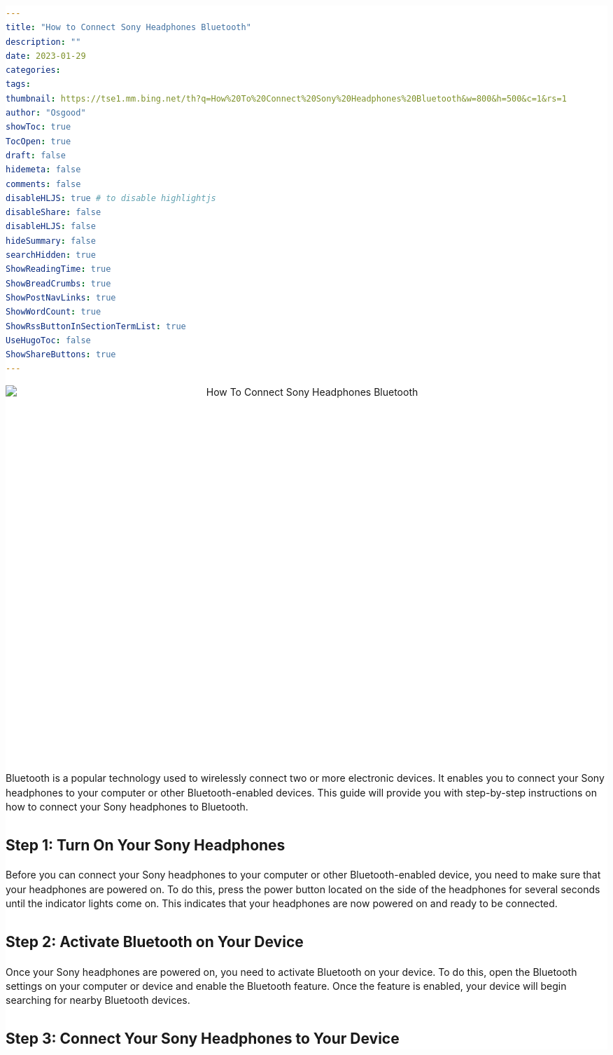 ```yaml
---
title: "How to Connect Sony Headphones Bluetooth"
description: ""
date: 2023-01-29
categories: 
tags: 
thumbnail: https://tse1.mm.bing.net/th?q=How%20To%20Connect%20Sony%20Headphones%20Bluetooth&w=800&h=500&c=1&rs=1
author: "Osgood"
showToc: true
TocOpen: true
draft: false
hidemeta: false
comments: false
disableHLJS: true # to disable highlightjs
disableShare: false
disableHLJS: false
hideSummary: false
searchHidden: true
ShowReadingTime: true
ShowBreadCrumbs: true
ShowPostNavLinks: true
ShowWordCount: true
ShowRssButtonInSectionTermList: true
UseHugoToc: false
ShowShareButtons: true
---
```


<center>
	<img src="https://tse1.mm.bing.net/th?q=How%20To%20Connect%20Sony%20Headphones%20Bluetooth&w=800&h=500&c=1&rs=1" alt="How To Connect Sony Headphones Bluetooth" width="800" height="500" style="display: block; width: 100%; height: auto">
</center>

<p>Bluetooth is a popular technology used to wirelessly connect two or more electronic devices. It enables you to connect your Sony headphones to your computer or other Bluetooth-enabled devices. This guide will provide you with step-by-step instructions on how to connect your Sony headphones to Bluetooth. </p>

<h2>Step 1: Turn On Your Sony Headphones</h2>

<p>Before you can connect your Sony headphones to your computer or other Bluetooth-enabled device, you need to make sure that your headphones are powered on. To do this, press the power button located on the side of the headphones for several seconds until the indicator lights come on. This indicates that your headphones are now powered on and ready to be connected.</p>

<h2>Step 2: Activate Bluetooth on Your Device</h2>

<p>Once your Sony headphones are powered on, you need to activate Bluetooth on your device. To do this, open the Bluetooth settings on your computer or device and enable the Bluetooth feature. Once the feature is enabled, your device will begin searching for nearby Bluetooth devices. </p>

<h2>Step 3: Connect Your Sony Headphones to Your Device</h2>
